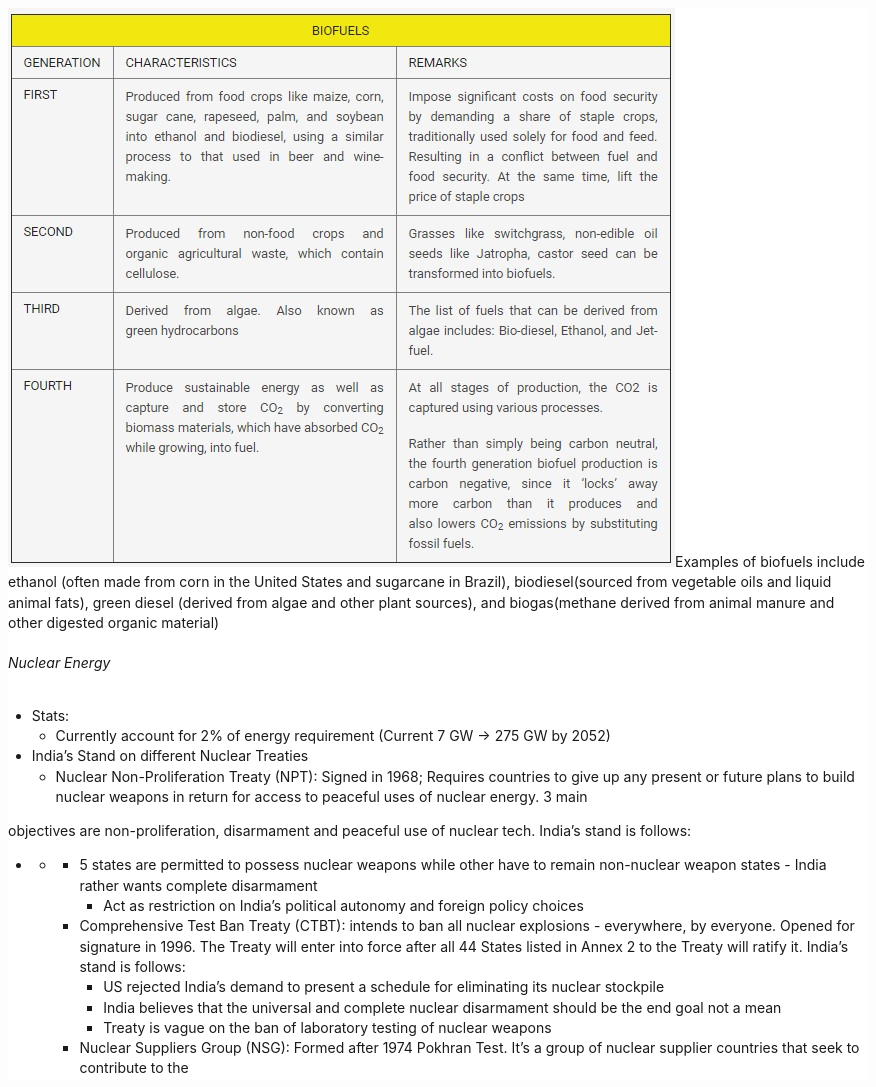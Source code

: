 ![GS3 Science Technology](<Z9 Obsidian-files/Media/DOCX/GS3 Science Technology 5.jpeg>)Examples of biofuels include ethanol (often made from corn in the United States and sugarcane in Brazil), biodiesel(sourced from vegetable oils and liquid animal fats), green diesel (derived from algae and other plant sources), and biogas(methane derived from animal manure and other digested organic material)

###### Nuclear Energy

- Stats:
    - Currently account for 2% of energy requirement (Current 7 GW → 275 GW by 2052)
- India’s Stand on different Nuclear Treaties
    - Nuclear Non-Proliferation Treaty (NPT): Signed in 1968; Requires countries to give up any present or future plans to build nuclear weapons in return for access to peaceful uses of nuclear energy. 3 main

objectives are non-proliferation, disarmament and peaceful use of nuclear tech. India’s stand is follows:

- - - 5 states are permitted to possess nuclear weapons while other have to remain non-nuclear weapon states - India rather wants complete disarmament
        - Act as restriction on India’s political autonomy and foreign policy choices
    - Comprehensive Test Ban Treaty (CTBT): intends to ban all nuclear explosions - everywhere, by everyone. Opened for signature in 1996. The Treaty will enter into force after all 44 States listed in Annex 2 to the Treaty will ratify it. India’s stand is follows:
        - US rejected India’s demand to present a schedule for eliminating its nuclear stockpile
        - India believes that the universal and complete nuclear disarmament should be the end goal not a mean
        - Treaty is vague on the ban of laboratory testing of nuclear weapons
    - Nuclear Suppliers Group (NSG): Formed after 1974 Pokhran Test. It’s a group of nuclear supplier countries that seek to contribute to the

